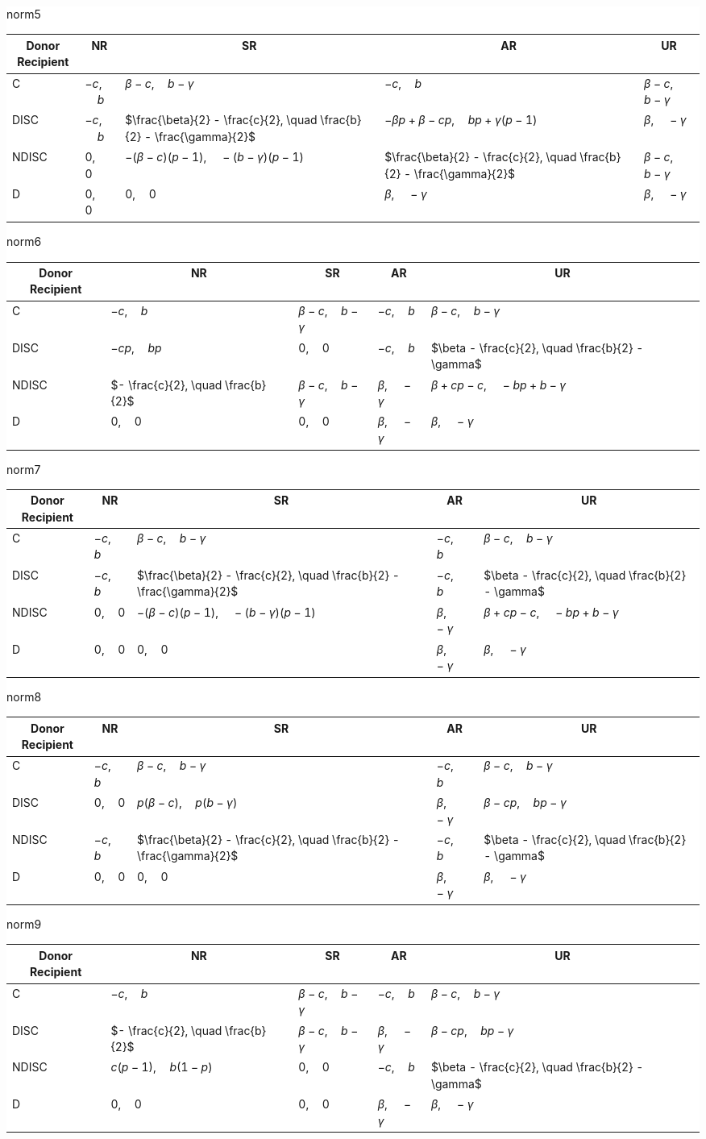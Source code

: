 norm5

|Donor Recipient|NR|SR|AR|UR|
|---|---|---|---|---|
|C|$- c, \quad b$|$\beta - c, \quad b - \gamma$|$- c, \quad b$|$\beta - c, \quad b - \gamma$|
|DISC|$- c, \quad b$|$\frac{\beta}{2} - \frac{c}{2}, \quad \frac{b}{2} - \frac{\gamma}{2}$|$- \beta p + \beta - c p, \quad b p + \gamma \left(p - 1\right)$|$\beta, \quad - \gamma$|
|NDISC|$0, \quad 0$|$- \left(\beta - c\right) \left(p - 1\right), \quad - \left(b - \gamma\right) \left(p - 1\right)$|$\frac{\beta}{2} - \frac{c}{2}, \quad \frac{b}{2} - \frac{\gamma}{2}$|$\beta - c, \quad b - \gamma$|
|D|$0, \quad 0$|$0, \quad 0$|$\beta, \quad - \gamma$|$\beta, \quad - \gamma$|

norm6

|Donor Recipient|NR|SR|AR|UR|
|---|---|---|---|---|
|C|$- c, \quad b$|$\beta - c, \quad b - \gamma$|$- c, \quad b$|$\beta - c, \quad b - \gamma$|
|DISC|$- c p, \quad b p$|$0, \quad 0$|$- c, \quad b$|$\beta - \frac{c}{2}, \quad \frac{b}{2} - \gamma$|
|NDISC|$- \frac{c}{2}, \quad \frac{b}{2}$|$\beta - c, \quad b - \gamma$|$\beta, \quad - \gamma$|$\beta + c p - c, \quad - b p + b - \gamma$|
|D|$0, \quad 0$|$0, \quad 0$|$\beta, \quad - \gamma$|$\beta, \quad - \gamma$|

norm7

|Donor Recipient|NR|SR|AR|UR|
|---|---|---|---|---|
|C|$- c, \quad b$|$\beta - c, \quad b - \gamma$|$- c, \quad b$|$\beta - c, \quad b - \gamma$|
|DISC|$- c, \quad b$|$\frac{\beta}{2} - \frac{c}{2}, \quad \frac{b}{2} - \frac{\gamma}{2}$|$- c, \quad b$|$\beta - \frac{c}{2}, \quad \frac{b}{2} - \gamma$|
|NDISC|$0, \quad 0$|$- \left(\beta - c\right) \left(p - 1\right), \quad - \left(b - \gamma\right) \left(p - 1\right)$|$\beta, \quad - \gamma$|$\beta + c p - c, \quad - b p + b - \gamma$|
|D|$0, \quad 0$|$0, \quad 0$|$\beta, \quad - \gamma$|$\beta, \quad - \gamma$|

norm8

|Donor Recipient|NR|SR|AR|UR|
|---|---|---|---|---|
|C|$- c, \quad b$|$\beta - c, \quad b - \gamma$|$- c, \quad b$|$\beta - c, \quad b - \gamma$|
|DISC|$0, \quad 0$|$p \left(\beta - c\right), \quad p \left(b - \gamma\right)$|$\beta, \quad - \gamma$|$\beta - c p, \quad b p - \gamma$|
|NDISC|$- c, \quad b$|$\frac{\beta}{2} - \frac{c}{2}, \quad \frac{b}{2} - \frac{\gamma}{2}$|$- c, \quad b$|$\beta - \frac{c}{2}, \quad \frac{b}{2} - \gamma$|
|D|$0, \quad 0$|$0, \quad 0$|$\beta, \quad - \gamma$|$\beta, \quad - \gamma$|

norm9

|Donor Recipient|NR|SR|AR|UR|
|---|---|---|---|---|
|C|$- c, \quad b$|$\beta - c, \quad b - \gamma$|$- c, \quad b$|$\beta - c, \quad b - \gamma$|
|DISC|$- \frac{c}{2}, \quad \frac{b}{2}$|$\beta - c, \quad b - \gamma$|$\beta, \quad - \gamma$|$\beta - c p, \quad b p - \gamma$|
|NDISC|$c \left(p - 1\right), \quad b \left(1 - p\right)$|$0, \quad 0$|$- c, \quad b$|$\beta - \frac{c}{2}, \quad \frac{b}{2} - \gamma$|
|D|$0, \quad 0$|$0, \quad 0$|$\beta, \quad - \gamma$|$\beta, \quad - \gamma$|
